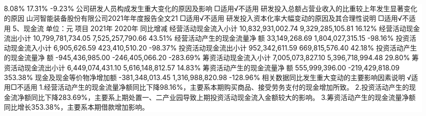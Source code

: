 8.08%
17.31%
-9.23%
公司研发人员构成发生重大变化的原因及影响
□适用√不适用
研发投入总额占营业收入的比重较上年发生显著变化的原因
山河智能装备股份有限公司2021年年度报告全文21
□适用√不适用
研发投入资本化率大幅变动的原因及其合理性说明
□适用√不适用
5、现金流
单位：元
项目
2021年
2020年
同比增减
经营活动现金流入小计
10,832,931,002.74
9,329,285,105.81
16.12%
经营活动现金流出小计
10,799,781,734.05
7,525,257,790.66
43.51%
经营活动产生的现金流量净
额
33,149,268.69
1,804,027,315.15
-98.16%
投资活动现金流入小计
6,905,626.59
423,410,510.20
-98.37%
投资活动现金流出小计
952,342,611.59
669,815,576.40
42.18%
投资活动产生的现金流量净
额
-945,436,985.00
-246,405,066.20
-283.69%
筹资活动现金流入小计
7,005,073,827.10
5,396,718,994.48
29.80%
筹资活动现金流出小计
6,449,074,431.10
5,616,148,812.57
14.83%
筹资活动产生的现金流量净
额
555,999,396.00
-219,429,818.09
353.38%
现金及现金等价物净增加额
-381,348,013.45
1,316,988,820.98
-128.96%
相关数据同比发生重大变动的主要影响因素说明
√适用□不适用
1.经营活动产生的现金流量净额同比下降98.16%，主要系本期购买商品、接受劳务支付的现金增加所致。
2.投资活动产生的现金流净额同比下降283.69%，主要系上期处置一、二产业园导致上期投资活动现金流入金额较大的影响。
3.筹资活动产生的现金流量净额同比增长353.38%，主要系本期借款增加影响。